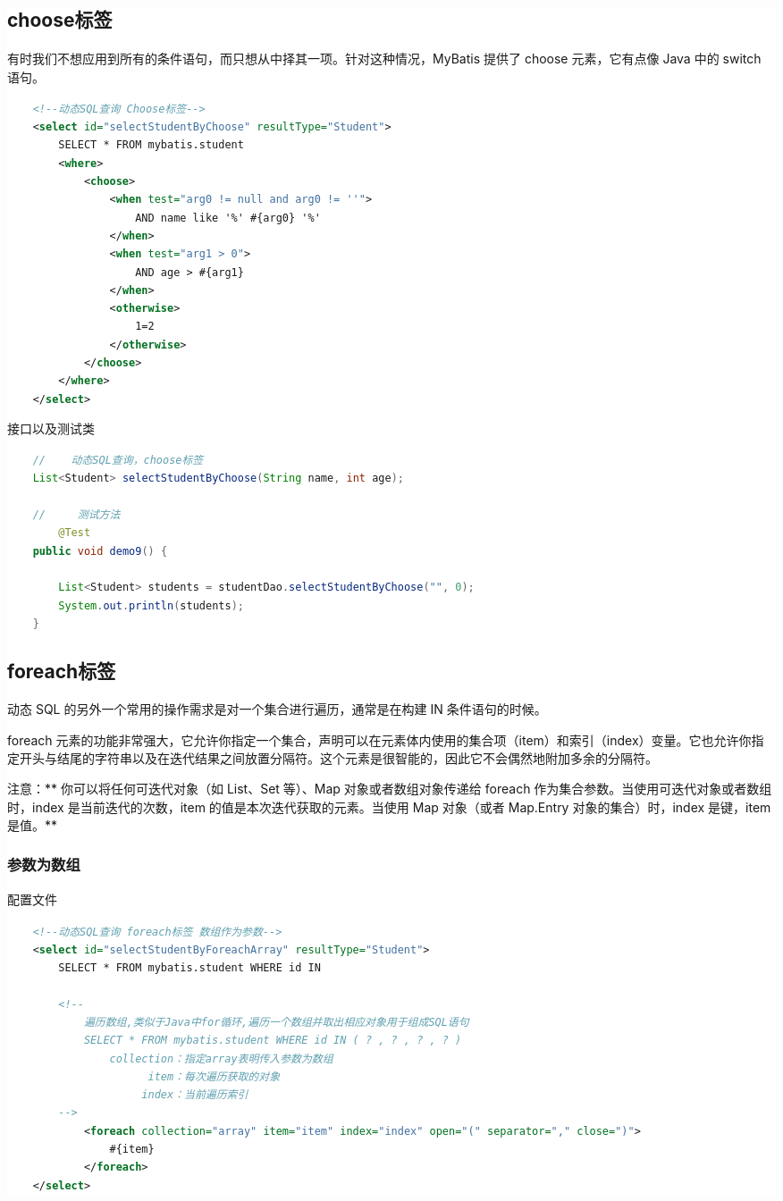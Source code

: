 ## choose标签
有时我们不想应用到所有的条件语句，而只想从中择其一项。针对这种情况，MyBatis 提供了 choose 元素，它有点像 Java 中的 switch 语句。
``` xml
    <!--动态SQL查询 Choose标签-->
    <select id="selectStudentByChoose" resultType="Student">
        SELECT * FROM mybatis.student
        <where>
            <choose>
                <when test="arg0 != null and arg0 != ''">
                    AND name like '%' #{arg0} '%'
                </when>
                <when test="arg1 > 0">
                    AND age > #{arg1}
                </when>
                <otherwise>
                    1=2
                </otherwise>
            </choose>
        </where>
    </select>
```

接口以及测试类
``` java
    //    动态SQL查询，choose标签
    List<Student> selectStudentByChoose(String name, int age);
	
	//	   测试方法
	    @Test
    public void demo9() {

        List<Student> students = studentDao.selectStudentByChoose("", 0);
        System.out.println(students);
    }
```

## foreach标签

动态 SQL 的另外一个常用的操作需求是对一个集合进行遍历，通常是在构建 IN 条件语句的时候。

foreach 元素的功能非常强大，它允许你指定一个集合，声明可以在元素体内使用的集合项（item）和索引（index）变量。它也允许你指定开头与结尾的字符串以及在迭代结果之间放置分隔符。这个元素是很智能的，因此它不会偶然地附加多余的分隔符。

注意：** 你可以将任何可迭代对象（如 List、Set 等）、Map 对象或者数组对象传递给 foreach 作为集合参数。当使用可迭代对象或者数组时，index 是当前迭代的次数，item 的值是本次迭代获取的元素。当使用 Map 对象（或者 Map.Entry 对象的集合）时，index 是键，item 是值。**

### 参数为数组
配置文件
``` xml
    <!--动态SQL查询 foreach标签 数组作为参数-->
    <select id="selectStudentByForeachArray" resultType="Student">
        SELECT * FROM mybatis.student WHERE id IN

        <!--
            遍历数组,类似于Java中for循环,遍历一个数组并取出相应对象用于组成SQL语句
            SELECT * FROM mybatis.student WHERE id IN ( ? , ? , ? , ? )
                collection：指定array表明传入参数为数组
                      item：每次遍历获取的对象
                     index：当前遍历索引
        -->
            <foreach collection="array" item="item" index="index" open="(" separator="," close=")">
                #{item}
            </foreach>
    </select>
```